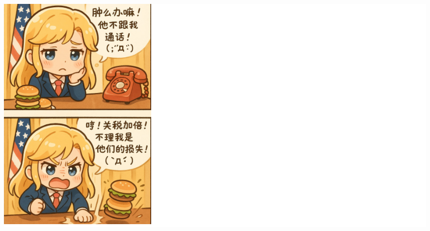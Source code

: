 <img src="cases/40/example_two_panel_manga_president.jpeg" width="300" alt="Two-panel Cute Japanese Manga">
